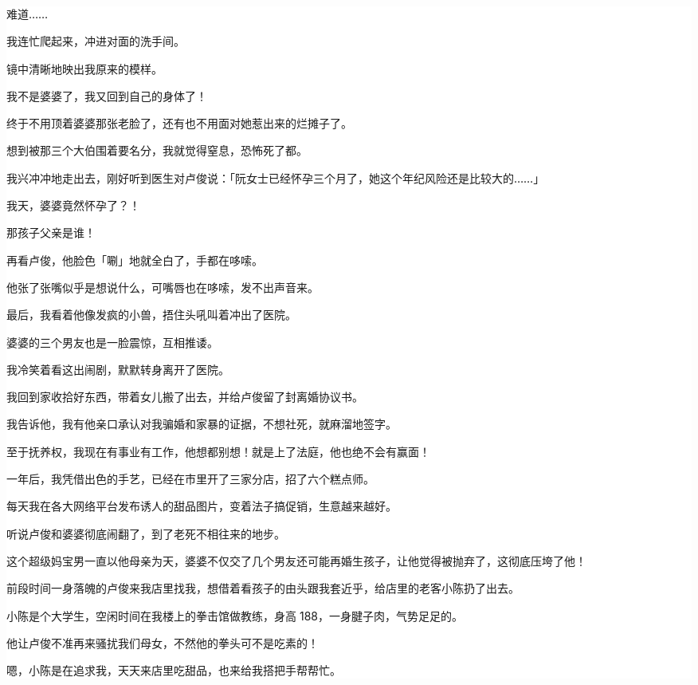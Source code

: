 难道……


我连忙爬起来，冲进对面的洗手间。


镜中清晰地映出我原来的模样。


我不是婆婆了，我又回到自己的身体了！


终于不用顶着婆婆那张老脸了，还有也不用面对她惹出来的烂摊子了。


想到被那三个大伯围着要名分，我就觉得窒息，恐怖死了都。


我兴冲冲地走出去，刚好听到医生对卢俊说：「阮女士已经怀孕三个月了，她这个年纪风险还是比较大的……」


我天，婆婆竟然怀孕了？！


那孩子父亲是谁！


再看卢俊，他脸色「唰」地就全白了，手都在哆嗦。


他张了张嘴似乎是想说什么，可嘴唇也在哆嗦，发不出声音来。


最后，我看着他像发疯的小兽，捂住头吼叫着冲出了医院。


婆婆的三个男友也是一脸震惊，互相推诿。


我冷笑着看这出闹剧，默默转身离开了医院。


我回到家收拾好东西，带着女儿搬了出去，并给卢俊留了封离婚协议书。


我告诉他，我有他亲口承认对我骗婚和家暴的证据，不想社死，就麻溜地签字。


至于抚养权，我现在有事业有工作，他想都别想！就是上了法庭，他也绝不会有赢面！


一年后，我凭借出色的手艺，已经在市里开了三家分店，招了六个糕点师。


每天我在各大网络平台发布诱人的甜品图片，变着法子搞促销，生意越来越好。


听说卢俊和婆婆彻底闹翻了，到了老死不相往来的地步。


这个超级妈宝男一直以他母亲为天，婆婆不仅交了几个男友还可能再婚生孩子，让他觉得被抛弃了，这彻底压垮了他！


前段时间一身落魄的卢俊来我店里找我，想借着看孩子的由头跟我套近乎，给店里的老客小陈扔了出去。


小陈是个大学生，空闲时间在我楼上的拳击馆做教练，身高 188，一身腱子肉，气势足足的。


他让卢俊不准再来骚扰我们母女，不然他的拳头可不是吃素的！


嗯，小陈是在追求我，天天来店里吃甜品，也来给我搭把手帮帮忙。
